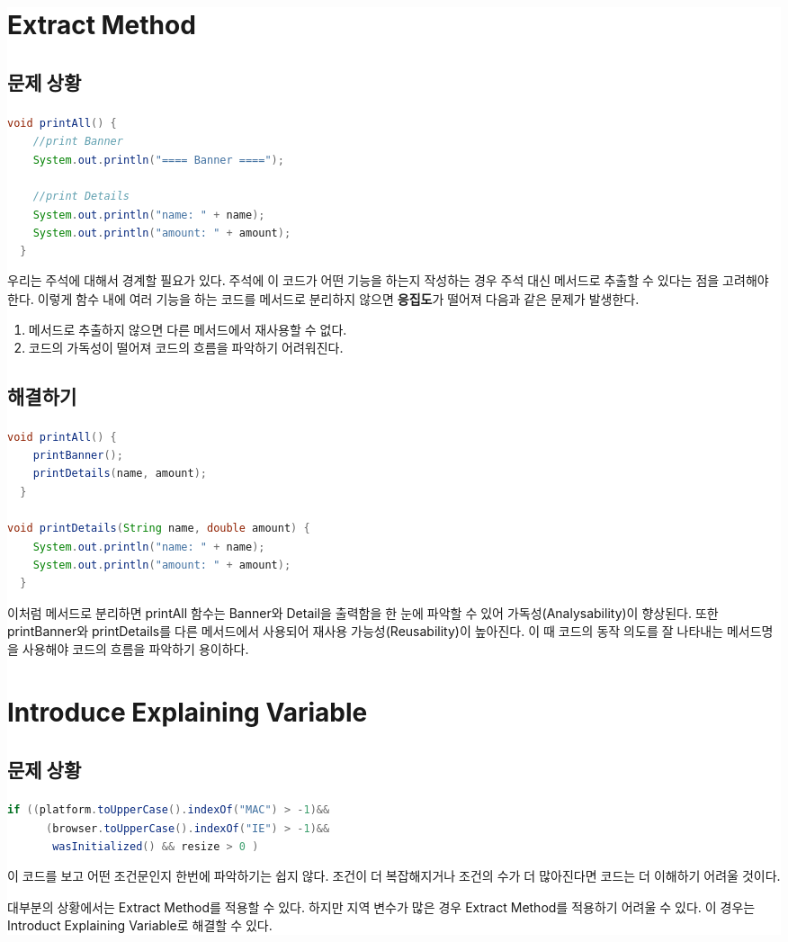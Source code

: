 
# Extract Method

## 문제 상황
```java
void printAll() {
    //print Banner
    System.out.println("==== Banner ====");
    
    //print Details
    System.out.println("name: " + name);
    System.out.println("amount: " + amount);
  }
```
우리는 주석에 대해서 경계할 필요가 있다.
주석에 이 코드가 어떤 기능을 하는지 작성하는 경우 주석 대신 메서드로 추출할 수 있다는 점을 고려해야 한다.
이렇게 함수 내에 여러 기능을 하는 코드를 메서드로 분리하지 않으면 **응집도**가 떨어져 다음과 같은 문제가 발생한다.

1. 메서드로 추출하지 않으면 다른 메서드에서 재사용할 수 없다.
2. 코드의 가독성이 떨어져 코드의 흐름을 파악하기 어려워진다.

## 해결하기
```java
void printAll() {
    printBanner();
    printDetails(name, amount);
  }
  
void printDetails(String name, double amount) {
    System.out.println("name: " + name);
    System.out.println("amount: " + amount);
  }
```
이처럼 메서드로 분리하면 printAll 함수는 Banner와 Detail을 출력함을 한 눈에 파악할 수 있어 가독성(Analysability)이 향상된다.
또한 printBanner와 printDetails를 다른 메서드에서 사용되어 재사용 가능성(Reusability)이 높아진다.
이 때 코드의 동작 의도를 잘 나타내는 메서드명을 사용해야 코드의 흐름을 파악하기 용이하다.

# Introduce Explaining Variable
## 문제 상황
```java
if ((platform.toUpperCase().indexOf("MAC") > -1)&&
      (browser.toUpperCase().indexOf("IE") > -1)&&
       wasInitialized() && resize > 0 )
```
이 코드를 보고 어떤 조건문인지 한번에 파악하기는 쉽지 않다.
조건이 더 복잡해지거나 조건의 수가 더 많아진다면 코드는 더 이해하기 어려울 것이다.

대부분의 상황에서는 Extract Method를 적용할 수 있다.
하지만 지역 변수가 많은 경우 Extract Method를 적용하기 어려울 수 있다.
이 경우는 Introduct Explaining Variable로 해결할 수 있다.
